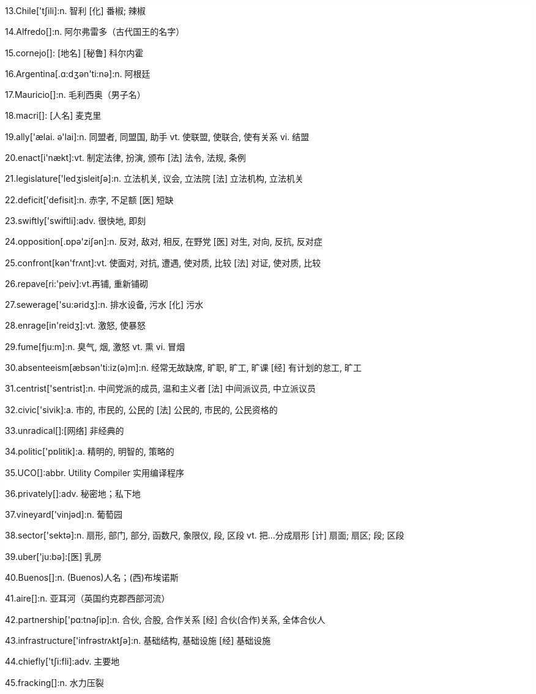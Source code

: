 13.Chile['tʃili]:n. 智利 [化] 番椒; 辣椒 

14.Alfredo[]:n. 阿尔弗雷多（古代国王的名字） 

15.cornejo[]: [地名] [秘鲁] 科尔内霍 

16.Argentina[.ɑ:dʒәn'ti:nә]:n. 阿根廷 

17.Mauricio[]:n. 毛利西奥（男子名） 

18.macri[]: [人名] 麦克里 

19.ally['ælai. ә'lai]:n. 同盟者, 同盟国, 助手 vt. 使联盟, 使联合, 使有关系 vi. 结盟 

20.enact[i'nækt]:vt. 制定法律, 扮演, 颁布 [法] 法令, 法规, 条例 

21.legislature['ledʒisleitʃә]:n. 立法机关, 议会, 立法院 [法] 立法机构, 立法机关 

22.deficit['defisit]:n. 赤字, 不足额 [医] 短缺 

23.swiftly['swiftli]:adv. 很快地, 即刻 

24.opposition[.ɒpә'ziʃәn]:n. 反对, 敌对, 相反, 在野党 [医] 对生, 对向, 反抗, 反对症 

25.confront[kәn'frʌnt]:vt. 使面对, 对抗, 遭遇, 使对质, 比较 [法] 对证, 使对质, 比较 

26.repave[ri:'peiv]:vt.再铺, 重新铺砌 

27.sewerage['su:әridʒ]:n. 排水设备, 污水 [化] 污水 

28.enrage[in'reidʒ]:vt. 激怒, 使暴怒 

29.fume[fju:m]:n. 臭气, 烟, 激怒 vt. 熏 vi. 冒烟 

30.absenteeism[æbsәn'ti:iz(ә)m]:n. 经常无故缺席, 旷职, 旷工, 旷课 [经] 有计划的怠工, 旷工 

31.centrist['sentrist]:n. 中间党派的成员, 温和主义者 [法] 中间派议员, 中立派议员 

32.civic['sivik]:a. 市的, 市民的, 公民的 [法] 公民的, 市民的, 公民资格的 

33.unradical[]:[网络] 非经典的 

34.politic['pɒlitik]:a. 精明的, 明智的, 策略的 

35.UCO[]:abbr. Utility Compiler 实用编译程序 

36.privately[]:adv. 秘密地；私下地 

37.vineyard['vinjәd]:n. 葡萄园 

38.sector['sektә]:n. 扇形, 部门, 部分, 函数尺, 象限仪, 段, 区段 vt. 把...分成扇形 [计] 扇面; 扇区; 段; 区段 

39.uber['ju:bә]:[医] 乳房 

40.Buenos[]:n. (Buenos)人名；(西)布埃诺斯 

41.aire[]:n. 亚耳河（英国约克郡西部河流） 

42.partnership['pɑ:tnәʃip]:n. 合伙, 合股, 合作关系 [经] 合伙(合作)关系, 全体合伙人 

43.infrastructure['infrәstrʌktʃә]:n. 基础结构, 基础设施 [经] 基础设施 

44.chiefly['tʃi:fli]:adv. 主要地 

45.fracking[]:n. 水力压裂 
